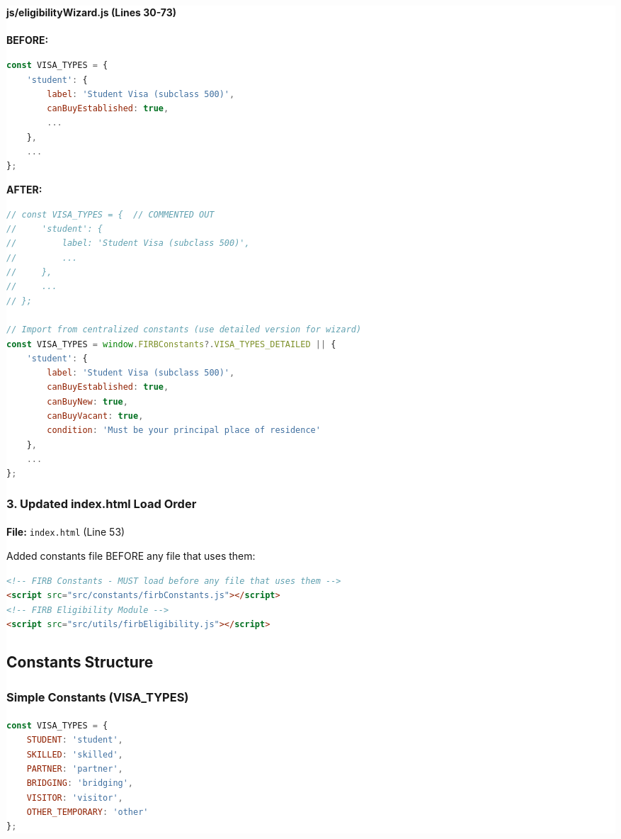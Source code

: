 #### js/eligibilityWizard.js (Lines 30-73)
**BEFORE:**
```javascript
const VISA_TYPES = {
    'student': {
        label: 'Student Visa (subclass 500)',
        canBuyEstablished: true,
        ...
    },
    ...
};
```

**AFTER:**
```javascript
// const VISA_TYPES = {  // COMMENTED OUT
//     'student': {
//         label: 'Student Visa (subclass 500)',
//         ...
//     },
//     ...
// };

// Import from centralized constants (use detailed version for wizard)
const VISA_TYPES = window.FIRBConstants?.VISA_TYPES_DETAILED || {
    'student': {
        label: 'Student Visa (subclass 500)',
        canBuyEstablished: true,
        canBuyNew: true,
        canBuyVacant: true,
        condition: 'Must be your principal place of residence'
    },
    ...
};
```

### 3. Updated index.html Load Order

**File:** `index.html` (Line 53)

Added constants file BEFORE any file that uses them:

```html
<!-- FIRB Constants - MUST load before any file that uses them -->
<script src="src/constants/firbConstants.js"></script>
<!-- FIRB Eligibility Module -->
<script src="src/utils/firbEligibility.js"></script>
```

## Constants Structure

### Simple Constants (VISA_TYPES)
```javascript
const VISA_TYPES = {
    STUDENT: 'student',
    SKILLED: 'skilled',
    PARTNER: 'partner',
    BRIDGING: 'bridging',
    VISITOR: 'visitor',
    OTHER_TEMPORARY: 'other'
};
```
